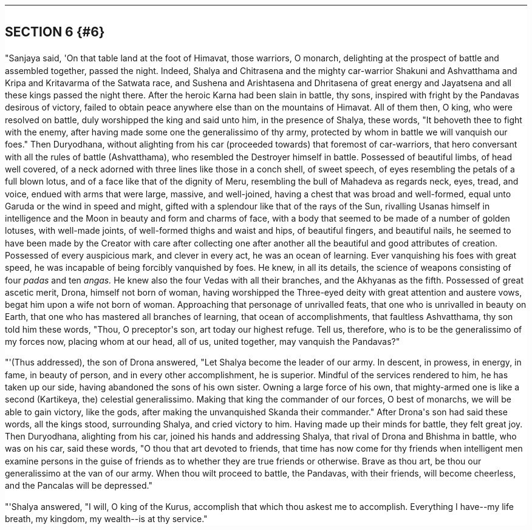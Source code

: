 * * *

## SECTION 6 {#6}

"Sanjaya said, 'On that table land at the foot of Himavat, those warriors, O monarch, delighting at the prospect of battle and assembled together, passed the night. Indeed, Shalya and Chitrasena and the mighty car-warrior Shakuni and Ashvatthama and Kripa and Kritavarma of the Satwata race, and Sushena and Arishtasena and Dhritasena of great energy and Jayatsena and all these kings passed the night there. After the heroic Karna had been slain in battle, thy sons, inspired with fright by the Pandavas desirous of victory, failed to obtain peace anywhere else than on the mountains of Himavat. All of them then, O king, who were resolved on battle, duly worshipped the king and said unto him, in the presence of Shalya, these words, "It behoveth thee to fight with the enemy, after having made some one the generalissimo of thy army, protected by whom in battle we will vanquish our foes." Then Duryodhana, without alighting from his car (proceeded towards) that foremost of car-warriors, that hero conversant with all the rules of battle (Ashvatthama), who resembled the Destroyer himself in battle. Possessed of beautiful limbs, of head well covered, of a neck adorned with three lines like those in a conch shell, of sweet speech, of eyes resembling the petals of a full blown lotus, and of a face like that of the dignity of Meru, resembling the bull of Mahadeva as regards neck, eyes, tread, and voice, endued with arms that were large, massive, and well-joined, having a chest that was broad and well-formed, equal unto Garuda or the wind in speed and might, gifted with a splendour like that of the rays of the Sun, rivalling Usanas himself in intelligence and the Moon in beauty and form and charms of face, with a body that seemed to be made of a number of golden lotuses, with well-made joints, of well-formed thighs and waist and hips, of beautiful fingers, and beautiful nails, he seemed to have been made by the Creator with care after collecting one after another all the beautiful and good attributes of creation. Possessed of every auspicious mark, and clever in every act, he was an ocean of learning. Ever vanquishing his foes with great speed, he was incapable of being forcibly vanquished by foes. He knew, in all its details, the science of weapons consisting of four *padas* and ten *angas.* He knew also the four Vedas with all their branches, and the Akhyanas as the fifth. Possessed of great ascetic merit, Drona, himself not born of woman, having worshipped the Three-eyed deity with great attention and austere vows, begat him upon a wife not born of woman. Approaching that personage of unrivalled feats, that one who is unrivalled in beauty on Earth, that one who has mastered all branches of learning, that ocean of accomplishments, that faultless Ashvatthama, thy son told him these words, "Thou, O preceptor's son, art today our highest refuge. Tell us, therefore, who is to be the generalissimo of my forces now, placing whom at our head, all of us, united together, may vanquish the Pandavas?"

"'(Thus addressed), the son of Drona answered, "Let Shalya become the leader of our army. In descent, in prowess, in energy, in fame, in beauty of person, and in every other accomplishment, he is superior. Mindful of the services rendered to him, he has taken up our side, having abandoned the sons of his own sister. Owning a large force of his own, that mighty-armed one is like a second (Kartikeya, the) celestial generalissimo. Making that king the commander of our forces, O best of monarchs, we will be able to gain victory, like the gods, after making the unvanquished Skanda their commander." After Drona's son had said these words, all the kings stood, surrounding Shalya, and cried victory to him. Having made up their minds for battle, they felt great joy. Then Duryodhana, alighting from his car, joined his hands and addressing Shalya, that rival of Drona and Bhishma in battle, who was on his car, said these words, "O thou that art devoted to friends, that time has now come for thy friends when intelligent men examine persons in the guise of friends as to whether they are true friends or otherwise. Brave as thou art, be thou our generalissimo at the van of our army. When thou wilt proceed to battle, the Pandavas, with their friends, will become cheerless, and the Pancalas will be depressed."

"'Shalya answered, "I will, O king of the Kurus, accomplish that which thou askest me to accomplish. Everything I have--my life breath, my kingdom, my wealth--is at thy service."
